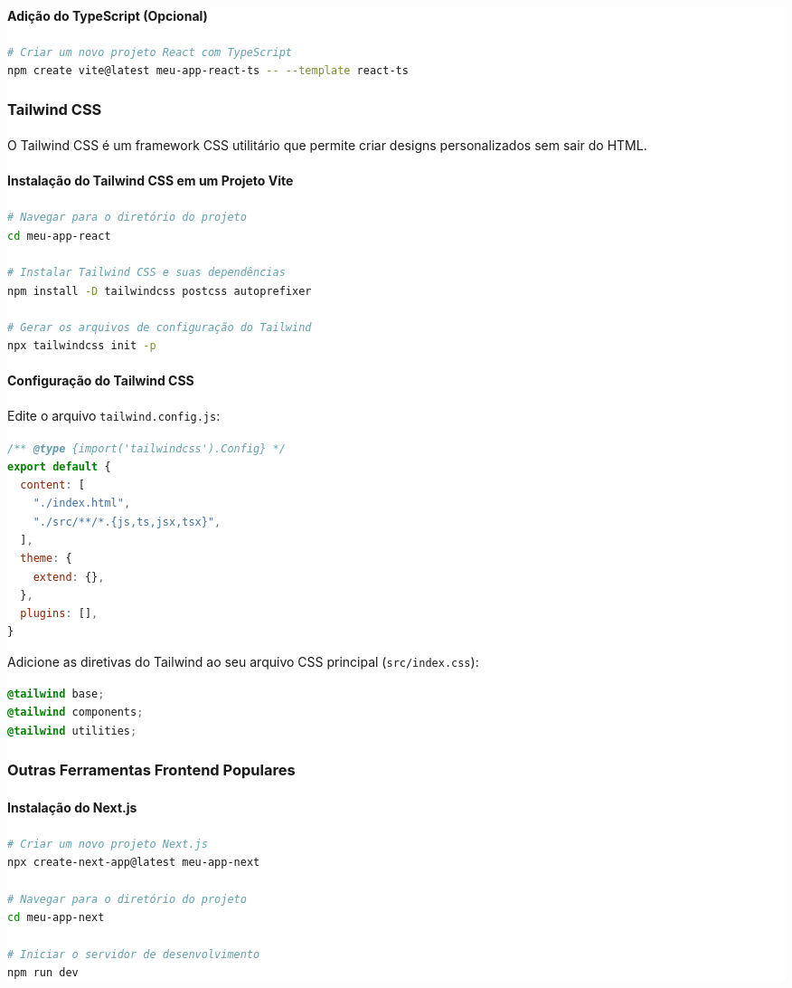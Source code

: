 #### Adição do TypeScript (Opcional)

```bash
# Criar um novo projeto React com TypeScript
npm create vite@latest meu-app-react-ts -- --template react-ts
```

### Tailwind CSS

O Tailwind CSS é um framework CSS utilitário que permite criar designs personalizados sem sair do HTML.

#### Instalação do Tailwind CSS em um Projeto Vite

```bash
# Navegar para o diretório do projeto
cd meu-app-react

# Instalar Tailwind CSS e suas dependências
npm install -D tailwindcss postcss autoprefixer

# Gerar os arquivos de configuração do Tailwind
npx tailwindcss init -p
```

#### Configuração do Tailwind CSS

Edite o arquivo `tailwind.config.js`:

```javascript
/** @type {import('tailwindcss').Config} */
export default {
  content: [
    "./index.html",
    "./src/**/*.{js,ts,jsx,tsx}",
  ],
  theme: {
    extend: {},
  },
  plugins: [],
}
```

Adicione as diretivas do Tailwind ao seu arquivo CSS principal (`src/index.css`):

```css
@tailwind base;
@tailwind components;
@tailwind utilities;
```

### Outras Ferramentas Frontend Populares

#### Instalação do Next.js

```bash
# Criar um novo projeto Next.js
npx create-next-app@latest meu-app-next

# Navegar para o diretório do projeto
cd meu-app-next

# Iniciar o servidor de desenvolvimento
npm run dev
```
